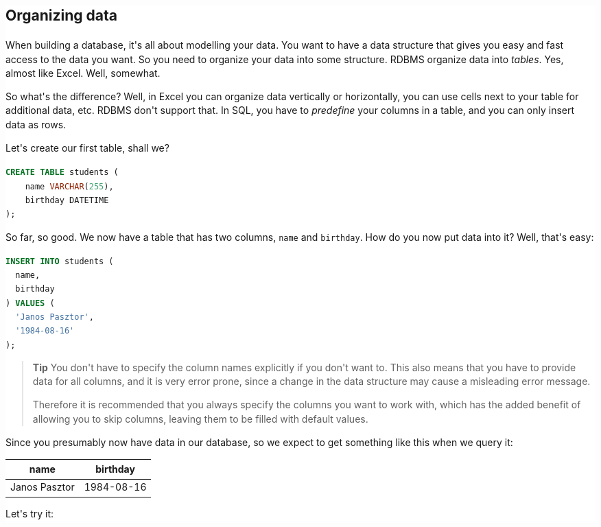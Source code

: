 ## Organizing data

When building a database, it's all about modelling your data. You want to have a data structure that gives you easy 
and fast access to the data you want. So you need to organize your data into some structure. RDBMS organize data into
*tables*. Yes, almost like Excel. Well, somewhat.

So what's the difference? Well, in Excel you can organize data vertically or horizontally, you can use cells next to 
your table for additional data, etc. RDBMS don't support that. In SQL, you have to *predefine* your columns in a 
table, and you can only insert data as rows.

Let's create our first table, shall we?

```sql
CREATE TABLE students (
    name VARCHAR(255),
    birthday DATETIME
);
```

So far, so good. We now have a table that has two columns, `name` and `birthday`. How do you now put data into it? 
Well, that's easy:

```sql
INSERT INTO students (
  name,
  birthday
) VALUES (
  'Janos Pasztor',
  '1984-08-16'
);
```

> **Tip** You don't have to specify the column names explicitly if you don't want to. This also means that you 
> have to provide data for all columns, and it is very error prone, since a change in the data structure may cause a 
> misleading error message.
> 
> Therefore it is recommended that you always specify the columns you want to work with, which has the added benefit 
> of allowing you to skip columns, leaving them to be filled with default values.

Since you presumably now have data in our database, so we expect to get something like this when we query it:

| name          | birthday   |
| ------------- | ---------- |
| Janos Pasztor | 1984-08-16 |

Let's try it:
